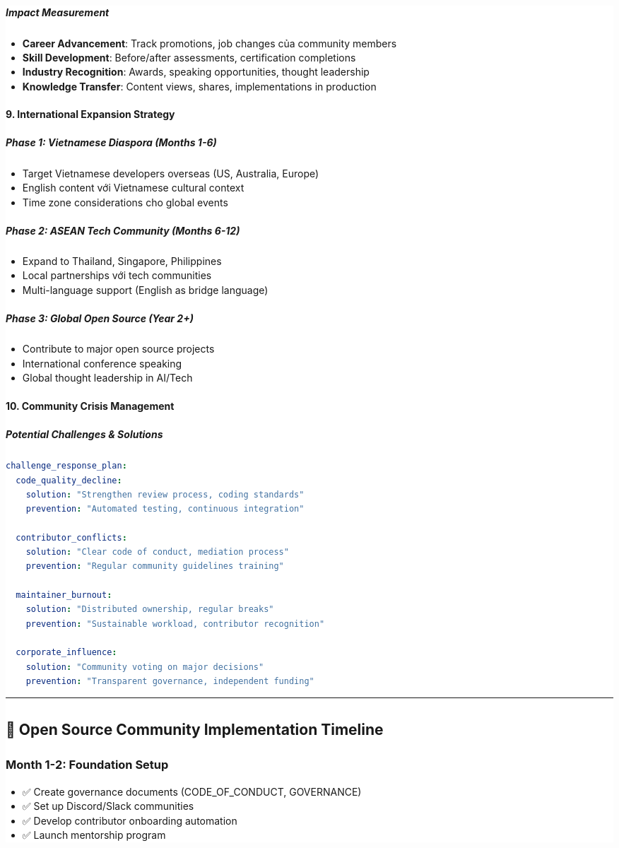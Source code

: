 ##### **Impact Measurement**
- **Career Advancement**: Track promotions, job changes của community members
- **Skill Development**: Before/after assessments, certification completions
- **Industry Recognition**: Awards, speaking opportunities, thought leadership
- **Knowledge Transfer**: Content views, shares, implementations in production

#### 9. **International Expansion Strategy**

##### **Phase 1: Vietnamese Diaspora (Months 1-6)**
- Target Vietnamese developers overseas (US, Australia, Europe)
- English content với Vietnamese cultural context
- Time zone considerations cho global events

##### **Phase 2: ASEAN Tech Community (Months 6-12)**
- Expand to Thailand, Singapore, Philippines
- Local partnerships với tech communities
- Multi-language support (English as bridge language)

##### **Phase 3: Global Open Source (Year 2+)**
- Contribute to major open source projects
- International conference speaking
- Global thought leadership in AI/Tech

#### 10. **Community Crisis Management**

##### **Potential Challenges & Solutions**
```yaml
challenge_response_plan:
  code_quality_decline:
    solution: "Strengthen review process, coding standards"
    prevention: "Automated testing, continuous integration"
    
  contributor_conflicts:
    solution: "Clear code of conduct, mediation process"
    prevention: "Regular community guidelines training"
    
  maintainer_burnout:
    solution: "Distributed ownership, regular breaks"
    prevention: "Sustainable workload, contributor recognition"
    
  corporate_influence:
    solution: "Community voting on major decisions"
    prevention: "Transparent governance, independent funding"
```

---

## 🎯 Open Source Community Implementation Timeline

### Month 1-2: Foundation Setup
- ✅ Create governance documents (CODE_OF_CONDUCT, GOVERNANCE)
- ✅ Set up Discord/Slack communities
- ✅ Develop contributor onboarding automation
- ✅ Launch mentorship program
